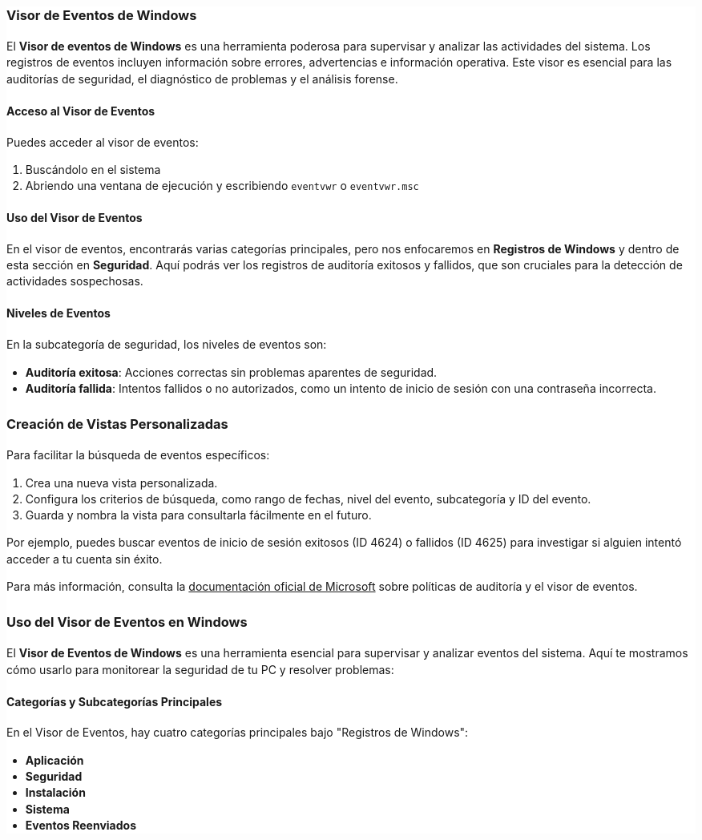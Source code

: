 ### Visor de Eventos de Windows

El **Visor de eventos de Windows** es una herramienta poderosa para supervisar y analizar las actividades del sistema. Los registros de eventos incluyen información sobre errores, advertencias e información operativa. Este visor es esencial para las auditorías de seguridad, el diagnóstico de problemas y el análisis forense.

#### Acceso al Visor de Eventos

Puedes acceder al visor de eventos:

1. Buscándolo en el sistema
2. Abriendo una ventana de ejecución y escribiendo `eventvwr` o `eventvwr.msc`

#### Uso del Visor de Eventos

En el visor de eventos, encontrarás varias categorías principales, pero nos enfocaremos en **Registros de Windows** y dentro de esta sección en **Seguridad**. Aquí podrás ver los registros de auditoría exitosos y fallidos, que son cruciales para la detección de actividades sospechosas.

#### Niveles de Eventos

En la subcategoría de seguridad, los niveles de eventos son:

- **Auditoría exitosa**: Acciones correctas sin problemas aparentes de seguridad.
- **Auditoría fallida**: Intentos fallidos o no autorizados, como un intento de inicio de sesión con una contraseña incorrecta.

### Creación de Vistas Personalizadas

Para facilitar la búsqueda de eventos específicos:

1. Crea una nueva vista personalizada.
2. Configura los criterios de búsqueda, como rango de fechas, nivel del evento, subcategoría y ID del evento.
3. Guarda y nombra la vista para consultarla fácilmente en el futuro.

Por ejemplo, puedes buscar eventos de inicio de sesión exitosos (ID 4624) o fallidos (ID 4625) para investigar si alguien intentó acceder a tu cuenta sin éxito.

Para más información, consulta la [documentación oficial de Microsoft](https://docs.microsoft.com/es-es/windows/security/threat-protection/auditing/audit-policy-recommendations) sobre políticas de auditoría y el visor de eventos.

### Uso del Visor de Eventos en Windows

El **Visor de Eventos de Windows** es una herramienta esencial para supervisar y analizar eventos del sistema. Aquí te mostramos cómo usarlo para monitorear la seguridad de tu PC y resolver problemas:

#### Categorías y Subcategorías Principales

En el Visor de Eventos, hay cuatro categorías principales bajo "Registros de Windows":
- **Aplicación**
- **Seguridad**
- **Instalación**
- **Sistema**
- **Eventos Reenviados**
